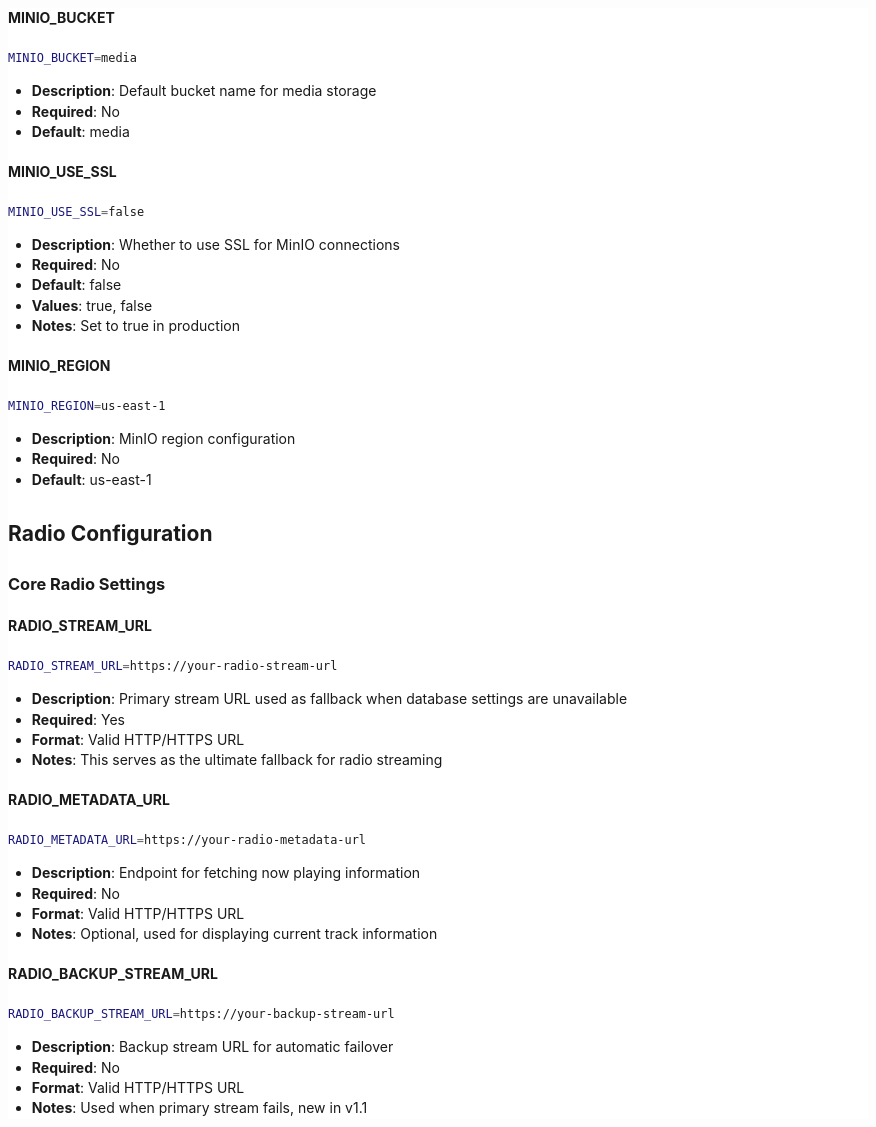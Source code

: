 #### MINIO_BUCKET
```bash
MINIO_BUCKET=media
```
- **Description**: Default bucket name for media storage
- **Required**: No
- **Default**: media

#### MINIO_USE_SSL
```bash
MINIO_USE_SSL=false
```
- **Description**: Whether to use SSL for MinIO connections
- **Required**: No
- **Default**: false
- **Values**: true, false
- **Notes**: Set to true in production

#### MINIO_REGION
```bash
MINIO_REGION=us-east-1
```
- **Description**: MinIO region configuration
- **Required**: No
- **Default**: us-east-1

## Radio Configuration

### Core Radio Settings

#### RADIO_STREAM_URL
```bash
RADIO_STREAM_URL=https://your-radio-stream-url
```
- **Description**: Primary stream URL used as fallback when database settings are unavailable
- **Required**: Yes
- **Format**: Valid HTTP/HTTPS URL
- **Notes**: This serves as the ultimate fallback for radio streaming

#### RADIO_METADATA_URL
```bash
RADIO_METADATA_URL=https://your-radio-metadata-url
```
- **Description**: Endpoint for fetching now playing information
- **Required**: No
- **Format**: Valid HTTP/HTTPS URL
- **Notes**: Optional, used for displaying current track information

#### RADIO_BACKUP_STREAM_URL
```bash
RADIO_BACKUP_STREAM_URL=https://your-backup-stream-url
```
- **Description**: Backup stream URL for automatic failover
- **Required**: No
- **Format**: Valid HTTP/HTTPS URL
- **Notes**: Used when primary stream fails, new in v1.1
